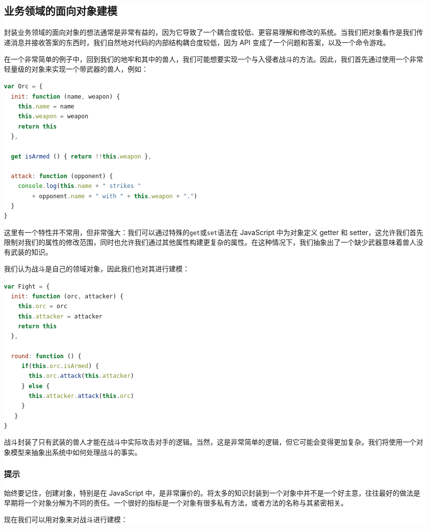 ## 业务领域的面向对象建模

封装业务领域的面向对象的想法通常是非常有益的，因为它导致了一个耦合度较低、更容易理解和修改的系统。当我们把对象看作是我们传递消息并接收答案的东西时，我们自然地对代码的内部结构耦合度较低，因为 API 变成了一个问题和答案，以及一个命令游戏。

在一个非常简单的例子中，回到我们的地牢和其中的兽人，我们可能想要实现一个与入侵者战斗的方法。因此，我们首先通过使用一个非常轻量级的对象来实现一个带武器的兽人，例如：

```js
var Orc = {
  init: function (name, weapon) {
    this.name = name
    this.weapon = weapon
    return this
  },

  get isArmed () { return !!this.weapon },

  attack: function (opponent) {
    console.log(this.name + " strikes "
        + opponent.name + " with " + this.weapon + ".")
  }
}
```

这里有一个特性并不常用，但非常强大：我们可以通过特殊的`get`或`set`语法在 JavaScript 中为对象定义 getter 和 setter，这允许我们首先限制对我们的属性的修改范围，同时也允许我们通过其他属性构建更复杂的属性。在这种情况下，我们抽象出了一个缺少武器意味着兽人没有武装的知识。

我们认为战斗是自己的领域对象，因此我们也对其进行建模：

```js
var Fight = {
  init: function (orc, attacker) {
    this.orc = orc
    this.attacker = attacker
    return this
  },

  round: function () {
     if(this.orc.isArmed) {
       this.orc.attack(this.attacker)
     } else {
       this.attacker.attack(this.orc)
     }
   }
}
```

战斗封装了只有武装的兽人才能在战斗中实际攻击对手的逻辑。当然，这是非常简单的逻辑，但它可能会变得更加复杂。我们将使用一个对象模型来抽象出系统中如何处理战斗的事实。

### 提示

始终要记住，创建对象，特别是在 JavaScript 中，是非常廉价的。将太多的知识封装到一个对象中并不是一个好主意，往往最好的做法是早期将一个对象分解为不同的责任。一个很好的指标是一个对象有很多私有方法，或者方法的名称与其紧密相关。

现在我们可以用对象来对战斗进行建模：
